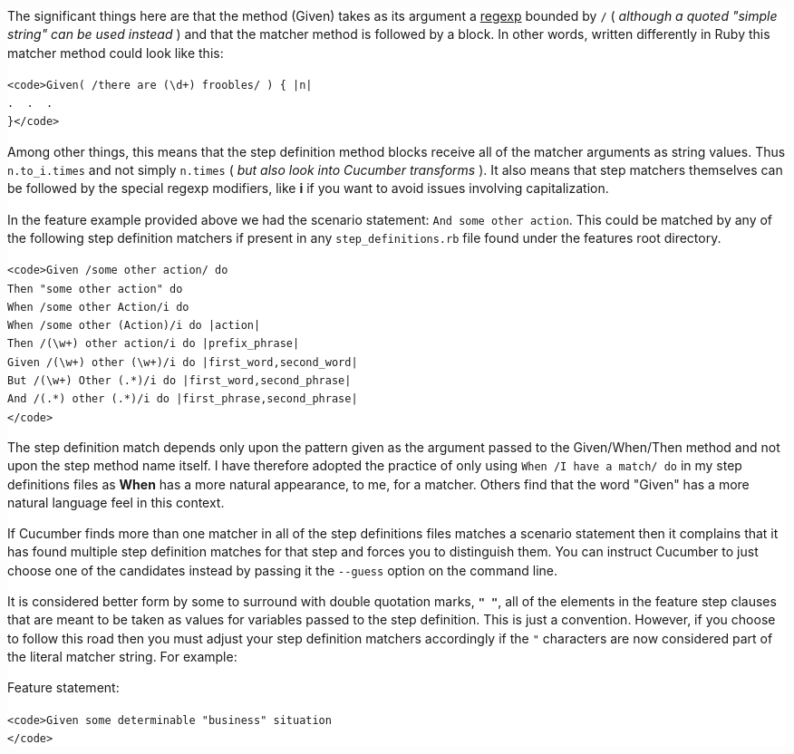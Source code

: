 The significant things here are that the method (Given) takes as its argument a [regexp](http://en.wikipedia.org/wiki/Regexp) bounded by <code>/</code> ( <em>although a quoted "simple string" can be used instead</em> ) and that the matcher method is followed by a block. In other words, written differently in Ruby this matcher method could look like this:

```
<code>Given( /there are (\d+) froobles/ ) { |n|
.  .  .
}</code>
```

Among other things, this means that the step definition method blocks receive all of the matcher arguments as string values. Thus <code>n.to_i.times</code> and not simply <code>n.times</code> ( <em>but also look into Cucumber transforms</em> ). It also means that step matchers themselves can be followed by the special regexp modifiers, like <strong>i</strong> if you want to avoid issues involving capitalization.

In the feature example provided above we had the scenario statement: <code>And some other action</code>. This could be matched by any of the following step definition matchers if present in any <code>step_definitions.rb</code> file found under the features root directory.

```
<code>Given /some other action/ do
Then "some other action" do
When /some other Action/i do
When /some other (Action)/i do |action|
Then /(\w+) other action/i do |prefix_phrase|
Given /(\w+) other (\w+)/i do |first_word,second_word|
But /(\w+) Other (.*)/i do |first_word,second_phrase|
And /(.*) other (.*)/i do |first_phrase,second_phrase|
</code>
```

The step definition match depends only upon the pattern given as the argument passed to the Given/When/Then method and not upon the step method name itself. I have therefore adopted the practice of only using <code>When /I have a match/ do</code> in my step definitions files as **When** has a more natural appearance, to me, for a matcher. Others find that the word "Given" has a more natural language feel in this context.

If Cucumber finds more than one matcher in all of the step definitions files matches a scenario statement then it complains that it has found multiple step definition matches for that step and forces you to distinguish them. You can instruct Cucumber to just choose one of the candidates instead by passing it the <code>--guess</code> option on the command line.

It is considered better form by some to surround with double quotation marks, <strong><code>" "</code></strong>, all of the elements in the feature step clauses that are meant to be taken as values for variables passed to the step definition. This is just a convention. However, if you choose to follow this road then you must adjust your step definition matchers accordingly if the <code>"</code> characters are now considered part of the literal matcher string. For example:

Feature statement:

```
<code>Given some determinable "business" situation
</code>
```
